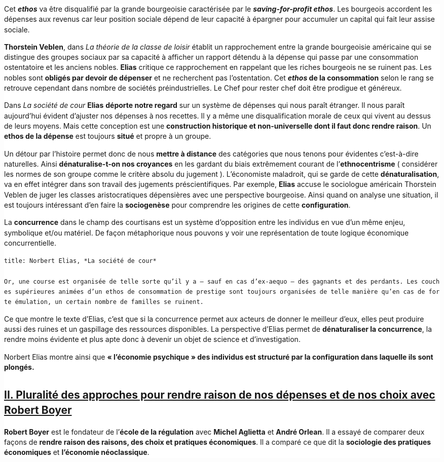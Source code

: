 Cet ***ethos*** va être disqualifié par la grande bourgeoisie caractérisée par le ***saving-for-profit ethos***. Les bourgeois accordent les dépenses aux revenus car leur position sociale dépend de leur capacité à épargner pour accumuler un capital qui fait leur assise sociale. 

**Thorstein Veblen**, dans *La théorie de la classe de loisir* établit un rapprochement entre la grande bourgeoisie américaine qui se distingue des groupes sociaux par sa capacité à afficher un rapport détendu à la dépense qui passe par une consommation ostentatoire et les anciens nobles. **Elias** critique ce rapprochement en rappelant que les riches bourgeois ne se ruinent pas. Les nobles sont **obligés par devoir de dépenser** et ne recherchent pas l’ostentation. Cet ***ethos* de la consommation** selon le rang se retrouve cependant dans nombre de sociétés préindustrielles. Le Chef pour rester chef doit être prodigue et généreux.

Dans *La société de cour* **Elias** **déporte notre regard** sur un système de dépenses qui nous paraît étranger. Il nous paraît aujourd’hui évident d’ajuster nos dépenses à nos recettes. Il y a même une disqualification morale de ceux qui vivent au dessus de leurs moyens. Mais cette conception est une **construction historique et non-universelle dont il faut donc rendre raison**. Un **ethos de la dépense** est toujours **situé** et propre à un groupe. 

Un détour par l’histoire permet donc de nous **mettre à distance** des catégories que nous tenons pour évidentes c’est-à-dire naturelles. Ainsi **dénaturalise-t-on nos croyances** en les gardant du biais extrêmement courant de l’**ethnocentrisme** ( considérer les normes de son groupe comme le critère absolu du jugement ). L’économiste maladroit, qui se garde de cette **dénaturalisation**, va en effet intégrer dans son travail des jugements préscientifiques. Par exemple, **Elias** accuse le sociologue américain Thorstein Veblen de juger les classes aristocratiques dépensières avec une perspective bourgeoise.
Ainsi quand on analyse une situation, il est toujours intéressant d’en faire la **sociogenèse** pour comprendre les origines de cette **configuration**. 

La **concurrence** dans le champ des courtisans est un système d’opposition entre les individus en vue d’un même enjeu, symbolique et/ou matériel. De façon métaphorique nous pouvons y voir une représentation de toute logique économique concurrentielle.

```ad-quote
title: Norbert Elias, *La société de cour*

Or, une course est organisée de telle sorte qu’il y a – sauf en cas d’ex-aequo – des gagnants et des perdants. Les couches supérieures animées d’un ethos de consommation de prestige sont toujours organisées de telle manière qu’en cas de forte émulation, un certain nombre de familles se ruinent.

```

Ce que montre le texte d’Elias, c’est que si la concurrence permet aux acteurs de donner le meilleur d’eux, elles peut produire aussi des ruines et un gaspillage des ressources disponibles. La perspective d’Elias permet de **dénaturaliser la concurrence**, la rendre moins évidente et plus apte donc à devenir un objet de science et d’investigation.

Norbert Elias montre ainsi que **« l’économie psychique » des individus est structuré par la configuration dans laquelle ils sont plongés.** 

## <u>II. Pluralité des approches pour rendre raison de nos dépenses et de nos choix avec Robert Boyer</u>

**Robert Boyer** est le fondateur de l’**école de la régulation** avec **Michel Aglietta** et **André Orlean**. Il a essayé de comparer deux façons de **rendre raison des raisons, des choix et pratiques économiques**. Il a comparé ce que dit la **sociologie des pratiques économiques** et **l’économie néoclassique**.
